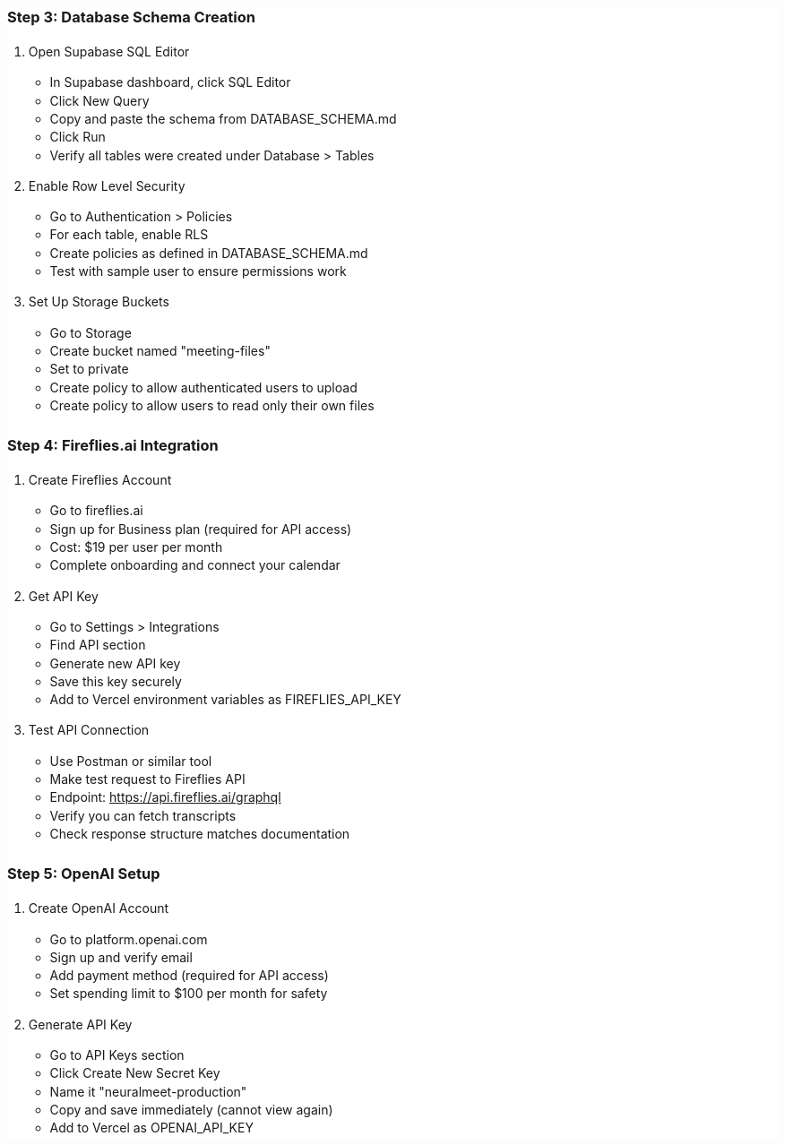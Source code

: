 ### Step 3: Database Schema Creation

1. Open Supabase SQL Editor
   - In Supabase dashboard, click SQL Editor
   - Click New Query
   - Copy and paste the schema from DATABASE_SCHEMA.md
   - Click Run
   - Verify all tables were created under Database > Tables

2. Enable Row Level Security
   - Go to Authentication > Policies
   - For each table, enable RLS
   - Create policies as defined in DATABASE_SCHEMA.md
   - Test with sample user to ensure permissions work

3. Set Up Storage Buckets
   - Go to Storage
   - Create bucket named "meeting-files"
   - Set to private
   - Create policy to allow authenticated users to upload
   - Create policy to allow users to read only their own files

### Step 4: Fireflies.ai Integration

1. Create Fireflies Account
   - Go to fireflies.ai
   - Sign up for Business plan (required for API access)
   - Cost: $19 per user per month
   - Complete onboarding and connect your calendar

2. Get API Key
   - Go to Settings > Integrations
   - Find API section
   - Generate new API key
   - Save this key securely
   - Add to Vercel environment variables as FIREFLIES_API_KEY

3. Test API Connection
   - Use Postman or similar tool
   - Make test request to Fireflies API
   - Endpoint: https://api.fireflies.ai/graphql
   - Verify you can fetch transcripts
   - Check response structure matches documentation

### Step 5: OpenAI Setup

1. Create OpenAI Account
   - Go to platform.openai.com
   - Sign up and verify email
   - Add payment method (required for API access)
   - Set spending limit to $100 per month for safety

2. Generate API Key
   - Go to API Keys section
   - Click Create New Secret Key
   - Name it "neuralmeet-production"
   - Copy and save immediately (cannot view again)
   - Add to Vercel as OPENAI_API_KEY
